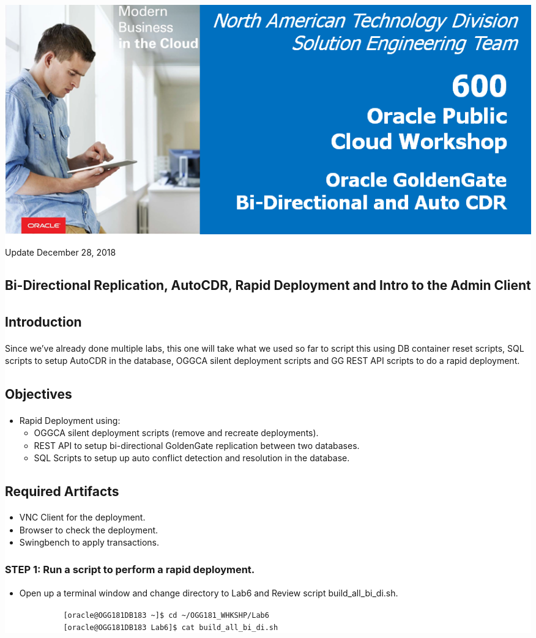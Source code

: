 ![](images/600/Lab600_image100.PNG)

Update December 28, 2018

## Bi-Directional Replication, AutoCDR, Rapid Deployment and Intro to the Admin Client
## Introduction

Since we’ve already done multiple labs, this one will take what we used so far to script this using DB container reset scripts, SQL scripts to setup AutoCDR in the database, OGGCA silent deployment scripts and GG REST API scripts to do a rapid deployment.

## Objectives

- Rapid Deployment using:
  - OGGCA silent deployment scripts (remove and recreate deployments).
  - REST API to setup bi-directional GoldenGate replication between two databases.
  - SQL Scripts to setup up auto conflict detection and resolution in the database.

## Required Artifacts

- VNC Client for the deployment.
- Browser to check the deployment.
- Swingbench to apply transactions.

### **STEP 1**: Run a script to perform a rapid deployment.

- Open up a terminal window and change directory to Lab6 and Review script build_all_bi_di.sh.

                [oracle@OGG181DB183 ~]$ cd ~/OGG181_WHKSHP/Lab6
                [oracle@OGG181DB183 Lab6]$ cat build_all_bi_di.sh 
